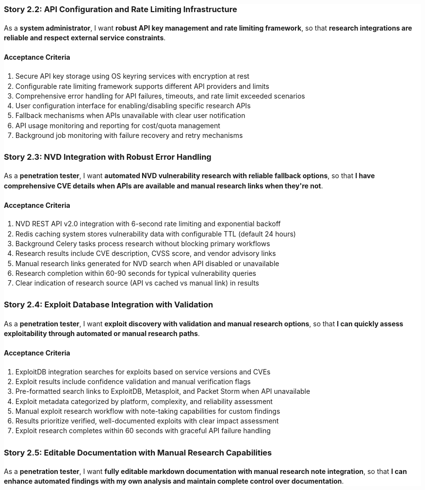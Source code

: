 ### Story 2.2: API Configuration and Rate Limiting Infrastructure
As a **system administrator**,
I want **robust API key management and rate limiting framework**,
so that **research integrations are reliable and respect external service constraints**.

#### Acceptance Criteria
1. Secure API key storage using OS keyring services with encryption at rest
2. Configurable rate limiting framework supports different API providers and limits
3. Comprehensive error handling for API failures, timeouts, and rate limit exceeded scenarios
4. User configuration interface for enabling/disabling specific research APIs
5. Fallback mechanisms when APIs unavailable with clear user notification
6. API usage monitoring and reporting for cost/quota management
7. Background job monitoring with failure recovery and retry mechanisms

### Story 2.3: NVD Integration with Robust Error Handling
As a **penetration tester**,
I want **automated NVD vulnerability research with reliable fallback options**,
so that **I have comprehensive CVE details when APIs are available and manual research links when they're not**.

#### Acceptance Criteria
1. NVD REST API v2.0 integration with 6-second rate limiting and exponential backoff
2. Redis caching system stores vulnerability data with configurable TTL (default 24 hours)
3. Background Celery tasks process research without blocking primary workflows
4. Research results include CVE description, CVSS score, and vendor advisory links
5. Manual research links generated for NVD search when API disabled or unavailable
6. Research completion within 60-90 seconds for typical vulnerability queries
7. Clear indication of research source (API vs cached vs manual link) in results

### Story 2.4: Exploit Database Integration with Validation
As a **penetration tester**,
I want **exploit discovery with validation and manual research options**,
so that **I can quickly assess exploitability through automated or manual research paths**.

#### Acceptance Criteria
1. ExploitDB integration searches for exploits based on service versions and CVEs
2. Exploit results include confidence validation and manual verification flags
3. Pre-formatted search links to ExploitDB, Metasploit, and Packet Storm when API unavailable
4. Exploit metadata categorized by platform, complexity, and reliability assessment
5. Manual exploit research workflow with note-taking capabilities for custom findings
6. Results prioritize verified, well-documented exploits with clear impact assessment
7. Exploit research completes within 60 seconds with graceful API failure handling

### Story 2.5: Editable Documentation with Manual Research Capabilities
As a **penetration tester**,
I want **fully editable markdown documentation with manual research note integration**,
so that **I can enhance automated findings with my own analysis and maintain complete control over documentation**.
